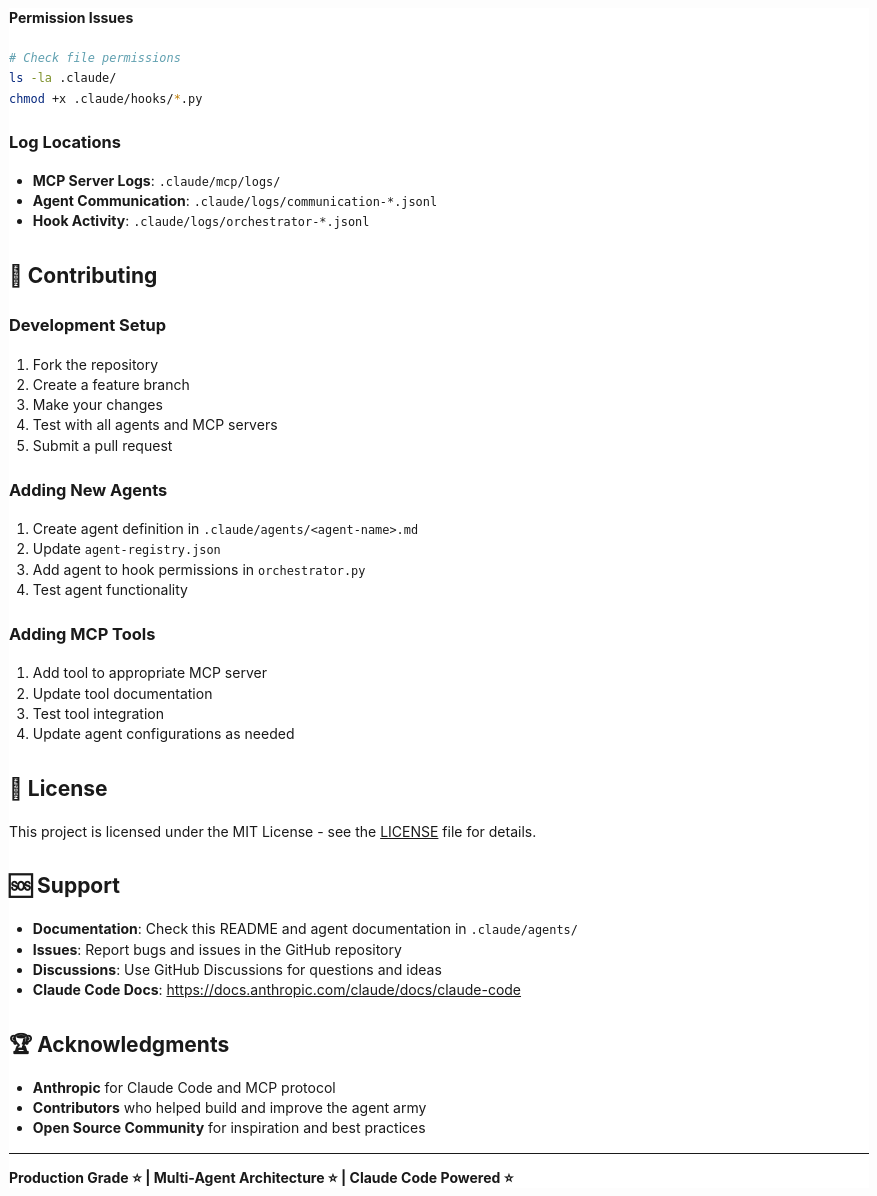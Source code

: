#### Permission Issues
```bash
# Check file permissions
ls -la .claude/
chmod +x .claude/hooks/*.py
```

### Log Locations

- **MCP Server Logs**: `.claude/mcp/logs/`
- **Agent Communication**: `.claude/logs/communication-*.jsonl`
- **Hook Activity**: `.claude/logs/orchestrator-*.jsonl`

## 🤝 Contributing

### Development Setup

1. Fork the repository
2. Create a feature branch
3. Make your changes
4. Test with all agents and MCP servers
5. Submit a pull request

### Adding New Agents

1. Create agent definition in `.claude/agents/<agent-name>.md`
2. Update `agent-registry.json`
3. Add agent to hook permissions in `orchestrator.py`
4. Test agent functionality

### Adding MCP Tools

1. Add tool to appropriate MCP server
2. Update tool documentation
3. Test tool integration
4. Update agent configurations as needed

## 📄 License

This project is licensed under the MIT License - see the [LICENSE](LICENSE) file for details.

## 🆘 Support

- **Documentation**: Check this README and agent documentation in `.claude/agents/`
- **Issues**: Report bugs and issues in the GitHub repository
- **Discussions**: Use GitHub Discussions for questions and ideas
- **Claude Code Docs**: https://docs.anthropic.com/claude/docs/claude-code

## 🏆 Acknowledgments

- **Anthropic** for Claude Code and MCP protocol
- **Contributors** who helped build and improve the agent army
- **Open Source Community** for inspiration and best practices

---

**Production Grade ⭐ | Multi-Agent Architecture ⭐ | Claude Code Powered ⭐**